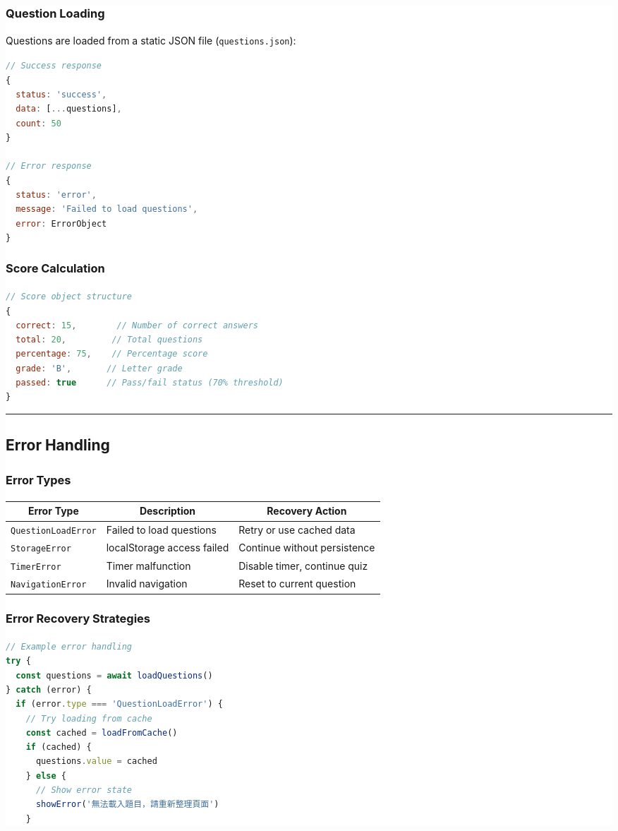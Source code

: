 ### Question Loading

Questions are loaded from a static JSON file (`questions.json`):

```javascript
// Success response
{
  status: 'success',
  data: [...questions],
  count: 50
}

// Error response
{
  status: 'error',
  message: 'Failed to load questions',
  error: ErrorObject
}
```

### Score Calculation

```javascript
// Score object structure
{
  correct: 15,        // Number of correct answers
  total: 20,         // Total questions
  percentage: 75,    // Percentage score
  grade: 'B',       // Letter grade
  passed: true      // Pass/fail status (70% threshold)
}
```

---

## Error Handling

### Error Types

| Error Type | Description | Recovery Action |
|------------|-------------|-----------------|
| `QuestionLoadError` | Failed to load questions | Retry or use cached data |
| `StorageError` | localStorage access failed | Continue without persistence |
| `TimerError` | Timer malfunction | Disable timer, continue quiz |
| `NavigationError` | Invalid navigation | Reset to current question |

### Error Recovery Strategies

```javascript
// Example error handling
try {
  const questions = await loadQuestions()
} catch (error) {
  if (error.type === 'QuestionLoadError') {
    // Try loading from cache
    const cached = loadFromCache()
    if (cached) {
      questions.value = cached
    } else {
      // Show error state
      showError('無法載入題目，請重新整理頁面')
    }
```